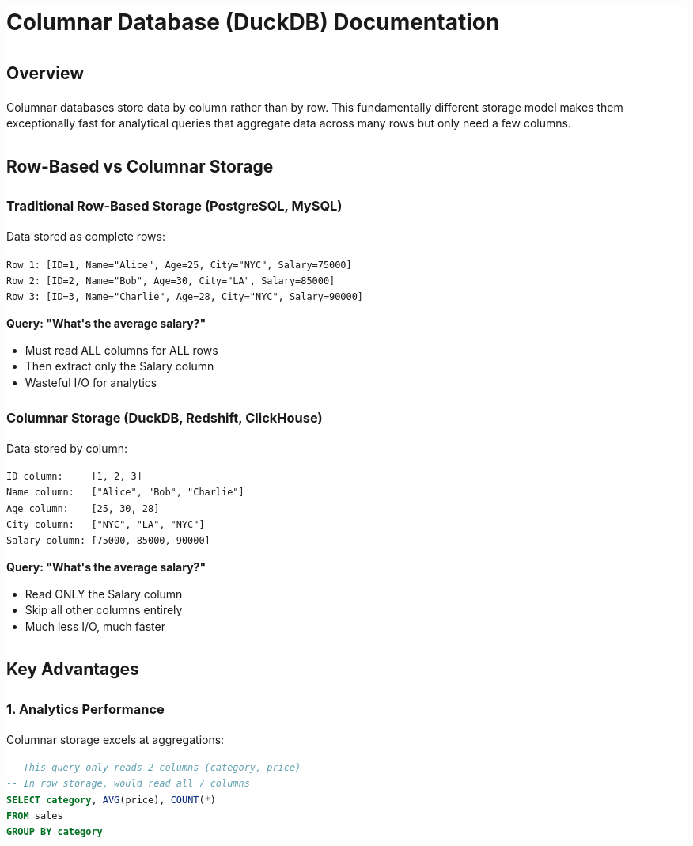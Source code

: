 # Columnar Database (DuckDB) Documentation

## Overview

Columnar databases store data by column rather than by row. This fundamentally different storage model makes them exceptionally fast for analytical queries that aggregate data across many rows but only need a few columns.

## Row-Based vs Columnar Storage

### Traditional Row-Based Storage (PostgreSQL, MySQL)

Data stored as complete rows:
```
Row 1: [ID=1, Name="Alice", Age=25, City="NYC", Salary=75000]
Row 2: [ID=2, Name="Bob", Age=30, City="LA", Salary=85000]
Row 3: [ID=3, Name="Charlie", Age=28, City="NYC", Salary=90000]
```

**Query: "What's the average salary?"**
- Must read ALL columns for ALL rows
- Then extract only the Salary column
- Wasteful I/O for analytics

### Columnar Storage (DuckDB, Redshift, ClickHouse)

Data stored by column:
```
ID column:     [1, 2, 3]
Name column:   ["Alice", "Bob", "Charlie"]
Age column:    [25, 30, 28]
City column:   ["NYC", "LA", "NYC"]
Salary column: [75000, 85000, 90000]
```

**Query: "What's the average salary?"**
- Read ONLY the Salary column
- Skip all other columns entirely
- Much less I/O, much faster

## Key Advantages

### 1. Analytics Performance

Columnar storage excels at aggregations:

```sql
-- This query only reads 2 columns (category, price)
-- In row storage, would read all 7 columns
SELECT category, AVG(price), COUNT(*)
FROM sales
GROUP BY category
```
